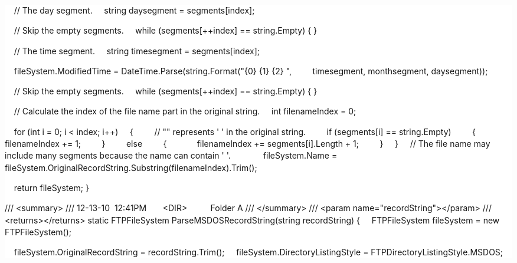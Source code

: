 
&nbsp;&nbsp;&nbsp; // The day segment.
&nbsp;&nbsp;&nbsp; string daysegment = segments[index];


&nbsp;&nbsp;&nbsp; // Skip the empty segments.
&nbsp;&nbsp;&nbsp; while (segments[&#43;&#43;index] == string.Empty) { }


&nbsp;&nbsp;&nbsp; // The time segment.
&nbsp;&nbsp;&nbsp; string timesegment = segments[index];


&nbsp;&nbsp;&nbsp; fileSystem.ModifiedTime = DateTime.Parse(string.Format(&quot;{0} {1} {2} &quot;,
&nbsp;&nbsp;&nbsp;&nbsp;&nbsp;&nbsp;&nbsp; timesegment, monthsegment, daysegment));


&nbsp;&nbsp;&nbsp; // Skip the empty segments.
&nbsp;&nbsp;&nbsp; while (segments[&#43;&#43;index] == string.Empty) { }


&nbsp;&nbsp;&nbsp; // Calculate the index of the file name part in the original string.
&nbsp;&nbsp;&nbsp; int filenameIndex = 0;


&nbsp;&nbsp;&nbsp; for (int i = 0; i &lt; index; i&#43;&#43;)
&nbsp;&nbsp;&nbsp; {
&nbsp;&nbsp;&nbsp;&nbsp;&nbsp;&nbsp;&nbsp; // &quot;&quot; represents ' ' in the original string.
&nbsp;&nbsp;&nbsp;&nbsp;&nbsp;&nbsp;&nbsp; if (segments[i] == string.Empty)
&nbsp;&nbsp;&nbsp;&nbsp;&nbsp;&nbsp;&nbsp; {
&nbsp;&nbsp;&nbsp;&nbsp;&nbsp;&nbsp;&nbsp;&nbsp;&nbsp;&nbsp;&nbsp; filenameIndex &#43;= 1;
&nbsp;&nbsp;&nbsp;&nbsp;&nbsp;&nbsp;&nbsp; }
&nbsp;&nbsp;&nbsp;&nbsp;&nbsp;&nbsp;&nbsp; else
&nbsp;&nbsp;&nbsp;&nbsp;&nbsp;&nbsp;&nbsp; {
&nbsp;&nbsp;&nbsp;&nbsp;&nbsp;&nbsp;&nbsp;&nbsp;&nbsp;&nbsp;&nbsp; filenameIndex &#43;= segments[i].Length &#43; 1;
&nbsp;&nbsp;&nbsp;&nbsp;&nbsp;&nbsp;&nbsp; }
&nbsp;&nbsp;&nbsp; }
&nbsp;&nbsp;&nbsp; // The file name may include many segments because the name can contain ' '.&nbsp;&nbsp;&nbsp;&nbsp;&nbsp;&nbsp;&nbsp;&nbsp;&nbsp; 
&nbsp;&nbsp;&nbsp;&nbsp;fileSystem.Name = fileSystem.OriginalRecordString.Substring(filenameIndex).Trim();


&nbsp;&nbsp;&nbsp; return fileSystem;
}


/// &lt;summary&gt;
/// 12-13-10&nbsp; 12:41PM&nbsp;&nbsp;&nbsp;&nbsp;&nbsp;&nbsp; &lt;DIR&gt;&nbsp;&nbsp;&nbsp;&nbsp;&nbsp;&nbsp;&nbsp;&nbsp;&nbsp; Folder A
/// &lt;/summary&gt;
/// &lt;param name=&quot;recordString&quot;&gt;&lt;/param&gt;
/// &lt;returns&gt;&lt;/returns&gt;
static FTPFileSystem ParseMSDOSRecordString(string recordString)
{
&nbsp;&nbsp;&nbsp; FTPFileSystem fileSystem = new FTPFileSystem();


&nbsp;&nbsp;&nbsp; fileSystem.OriginalRecordString = recordString.Trim();
&nbsp;&nbsp;&nbsp; fileSystem.DirectoryListingStyle = FTPDirectoryListingStyle.MSDOS;
